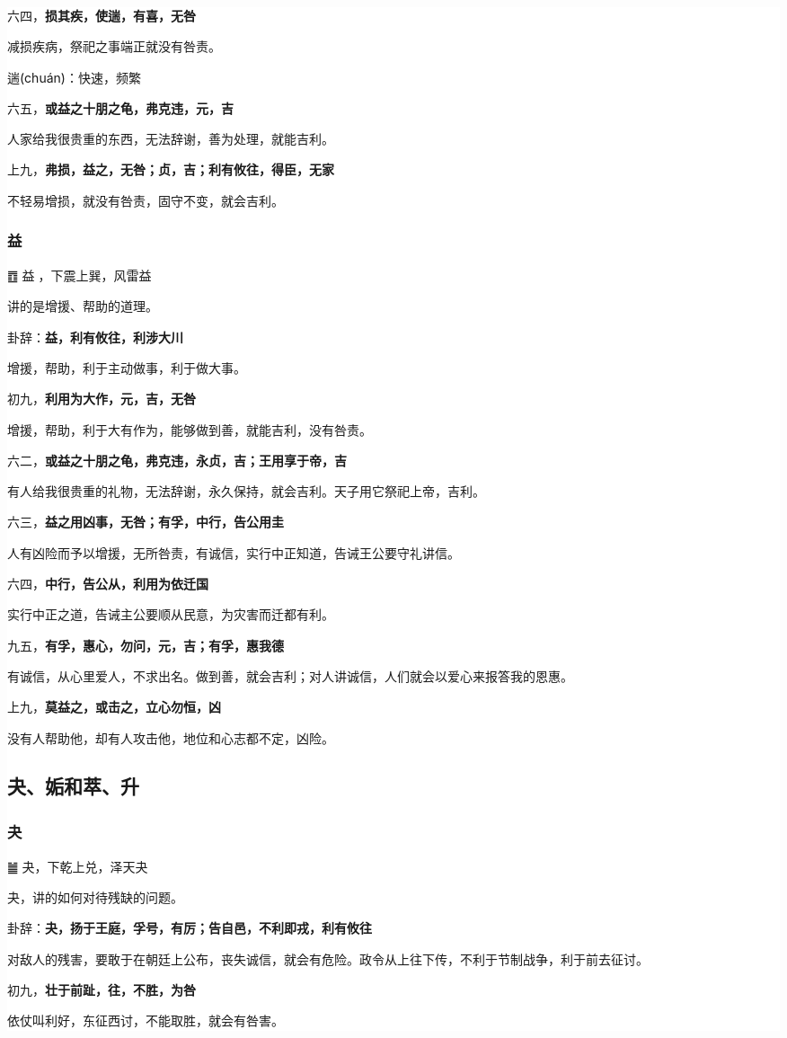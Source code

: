 六四，**损其疾，使遄，有喜，无咎**

减损疾病，祭祀之事端正就没有咎责。

遄(chuán)：快速，频繁

六五，**或益之十朋之龟，弗克违，元，吉**

人家给我很贵重的东西，无法辞谢，善为处理，就能吉利。

上九，**弗损，益之，无咎；贞，吉；利有攸往，得臣，无家**

不轻易增损，就没有咎责，固守不变，就会吉利。

### 益

䷩ 益 ，下震上巽，风雷益

讲的是增援、帮助的道理。

卦辞：**益，利有攸往，利涉大川**

增援，帮助，利于主动做事，利于做大事。

初九，**利用为大作，元，吉，无咎**

增援，帮助，利于大有作为，能够做到善，就能吉利，没有咎责。

六二，**或益之十朋之龟，弗克违，永贞，吉；王用享于帝，吉**

有人给我很贵重的礼物，无法辞谢，永久保持，就会吉利。天子用它祭祀上帝，吉利。

六三，**益之用凶事，无咎；有孚，中行，告公用圭**

人有凶险而予以增援，无所咎责，有诚信，实行中正知道，告诫王公要守礼讲信。

六四，**中行，告公从，利用为依迁国**

实行中正之道，告诫主公要顺从民意，为灾害而迁都有利。

九五，**有孚，惠心，勿问，元，吉；有孚，惠我德**

有诚信，从心里爱人，不求出名。做到善，就会吉利；对人讲诚信，人们就会以爱心来报答我的恩惠。

上九，**莫益之，或击之，立心勿恒，凶**

没有人帮助他，却有人攻击他，地位和心志都不定，凶险。

## 夬、姤和萃、升

### 夬

䷪ 夬，下乾上兑，泽天夬

夬，讲的如何对待残缺的问题。

卦辞：**夬，扬于王庭，孚号，有厉；告自邑，不利即戎，利有攸往**

对敌人的残害，要敢于在朝廷上公布，丧失诚信，就会有危险。政令从上往下传，不利于节制战争，利于前去征讨。

初九，**壮于前趾，往，不胜，为咎**

依仗叫利好，东征西讨，不能取胜，就会有咎害。
